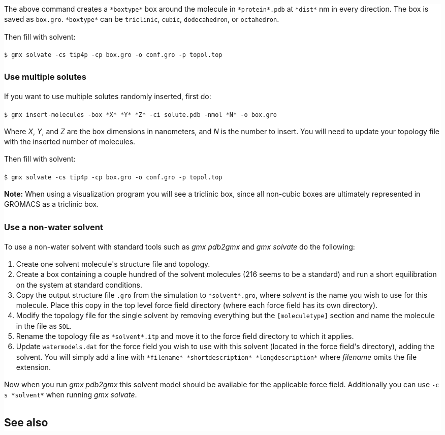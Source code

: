 The above command creates a `*boxtype*` box around the molecule in `*protein*.pdb` at `*dist*` nm in every direction. The box is saved as `box.gro`. `*boxtype*` can be `triclinic`, `cubic`, `dodecahedron`, or `octahedron`.

Then fill with solvent:

```
$ gmx solvate -cs tip4p -cp box.gro -o conf.gro -p topol.top

```

### Use multiple solutes

If you want to use multiple solutes randomly inserted, first do:

```
$ gmx insert-molecules -box *X* *Y* *Z* -ci solute.pdb -nmol *N* -o box.gro

```

Where *X*, *Y*, and *Z* are the box dimensions in nanometers, and *N* is the number to insert. You will need to update your topology file with the inserted number of molecules.

Then fill with solvent:

```
$ gmx solvate -cs tip4p -cp box.gro -o conf.gro -p topol.top

```

**Note:** When using a visualization program you will see a triclinic box, since all non-cubic boxes are ultimately represented in GROMACS as a triclinic box.

### Use a non-water solvent

To use a non-water solvent with standard tools such as *gmx pdb2gmx* and *gmx solvate* do the following:

1.  Create one solvent molecule's structure file and topology.
2.  Create a box containing a couple hundred of the solvent molecules (216 seems to be a standard) and run a short equilibration on the system at standard conditions.
3.  Copy the output structure file `.gro` from the simulation to `*solvent*.gro`, where *solvent* is the name you wish to use for this molecule. Place this copy in the top level force field directory (where each force field has its own directory).
4.  Modify the topology file for the single solvent by removing everything but the `[moleculetype]` section and name the molecule in the file as `SOL`.
5.  Rename the topology file as `*solvent*.itp` and move it to the force field directory to which it applies.
6.  Update `watermodels.dat` for the force field you wish to use with this solvent (located in the force field's directory), adding the solvent. You will simply add a line with `*filename* *shortdescription* *longdescription*` where *filename* omits the file extension.

Now when you run *gmx pdb2gmx* this solvent model should be available for the applicable force field. Additionally you can use `-cs *solvent*` when running *gmx solvate*.

## See also
